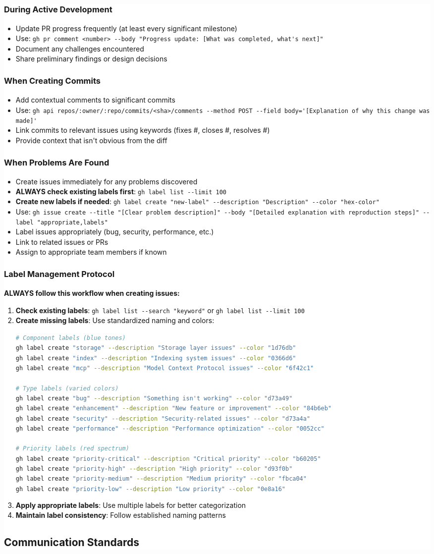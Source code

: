 ### During Active Development
- Update PR progress frequently (at least every significant milestone)
- Use: `gh pr comment <number> --body "Progress update: [What was completed, what's next]"`
- Document any challenges encountered
- Share preliminary findings or design decisions

### When Creating Commits
- Add contextual comments to significant commits
- Use: `gh api repos/:owner/:repo/commits/<sha>/comments --method POST --field body='[Explanation of why this change was made]'`
- Link commits to relevant issues using keywords (fixes #, closes #, resolves #)
- Provide context that isn't obvious from the diff

### When Problems Are Found
- Create issues immediately for any problems discovered
- **ALWAYS check existing labels first**: `gh label list --limit 100`
- **Create new labels if needed**: `gh label create "new-label" --description "Description" --color "hex-color"`
- Use: `gh issue create --title "[Clear problem description]" --body "[Detailed explanation with reproduction steps]" --label "appropriate,labels"`
- Label issues appropriately (bug, security, performance, etc.)
- Link to related issues or PRs
- Assign to appropriate team members if known

### Label Management Protocol
**ALWAYS follow this workflow when creating issues:**

1. **Check existing labels**: `gh label list --search "keyword"` or `gh label list --limit 100`
2. **Create missing labels**: Use standardized naming and colors:
   ```bash
   # Component labels (blue tones)
   gh label create "storage" --description "Storage layer issues" --color "1d76db"
   gh label create "index" --description "Indexing system issues" --color "0366d6"
   gh label create "mcp" --description "Model Context Protocol issues" --color "6f42c1"
   
   # Type labels (varied colors)
   gh label create "bug" --description "Something isn't working" --color "d73a49"
   gh label create "enhancement" --description "New feature or improvement" --color "84b6eb"
   gh label create "security" --description "Security-related issues" --color "d73a4a"
   gh label create "performance" --description "Performance optimization" --color "0052cc"
   
   # Priority labels (red spectrum)
   gh label create "priority-critical" --description "Critical priority" --color "b60205"
   gh label create "priority-high" --description "High priority" --color "d93f0b"
   gh label create "priority-medium" --description "Medium priority" --color "fbca04"
   gh label create "priority-low" --description "Low priority" --color "0e8a16"
   ```
3. **Apply appropriate labels**: Use multiple labels for better categorization
4. **Maintain label consistency**: Follow established naming patterns

## Communication Standards
